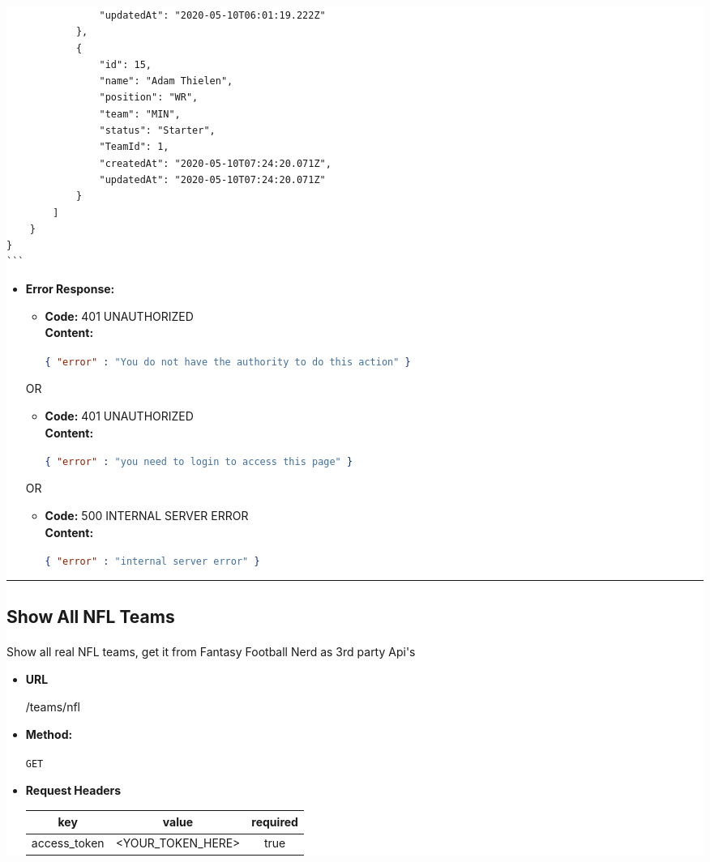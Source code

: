                     "updatedAt": "2020-05-10T06:01:19.222Z"
                },
                {
                    "id": 15,
                    "name": "Adam Thielen",
                    "position": "WR",
                    "team": "MIN",
                    "status": "Starter",
                    "TeamId": 1,
                    "createdAt": "2020-05-10T07:24:20.071Z",
                    "updatedAt": "2020-05-10T07:24:20.071Z"
                }
            ]
        }
    }
    ```
 
* **Error Response:**

  * **Code:** 401 UNAUTHORIZED <br />
    **Content:** 
    ```json
    { "error" : "You do not have the authority to do this action" }
    ```
  
  OR

  * **Code:** 401 UNAUTHORIZED <br />
    **Content:** 
    ```json
    { "error" : "you need to login to access this page" }
    ```
  
  OR

  * **Code:** 500 INTERNAL SERVER ERROR <br />
    **Content:** 
    ```json
    { "error" : "internal server error" }
    ```

----
  **Show All NFL Teams**
----
  Show all real NFL teams, get it from Fantasy Football Nerd as 3rd party Api's

* **URL**

  /teams/nfl

* **Method:**
  
  `GET`

* **Request Headers**

  | key | value | required |
  | :---: | :---: | :---: |
  | access_token | <YOUR_TOKEN_HERE> | true |
  